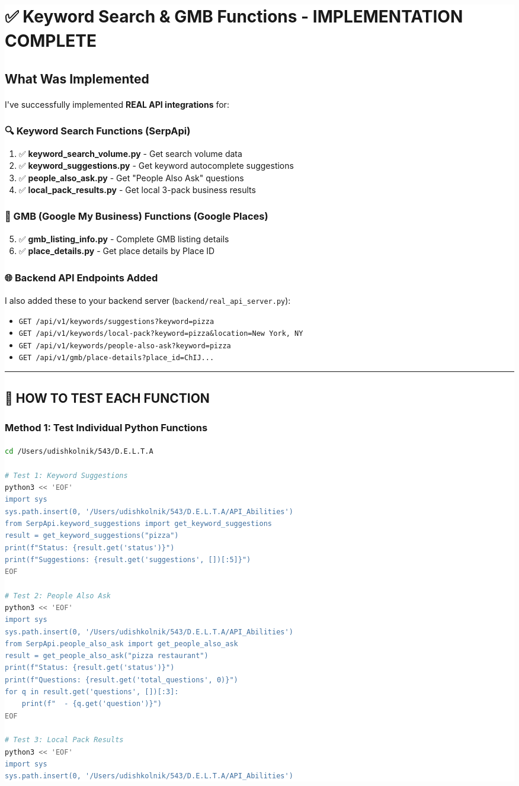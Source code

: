 # ✅ Keyword Search & GMB Functions - IMPLEMENTATION COMPLETE

## What Was Implemented

I've successfully implemented **REAL API integrations** for:

### 🔍 Keyword Search Functions (SerpApi)

1. ✅ **keyword_search_volume.py** - Get search volume data
2. ✅ **keyword_suggestions.py** - Get keyword autocomplete suggestions  
3. ✅ **people_also_ask.py** - Get "People Also Ask" questions
4. ✅ **local_pack_results.py** - Get local 3-pack business results

### 🏪 GMB (Google My Business) Functions (Google Places)

5. ✅ **gmb_listing_info.py** - Complete GMB listing details
6. ✅ **place_details.py** - Get place details by Place ID

### 🌐 Backend API Endpoints Added

I also added these to your backend server (`backend/real_api_server.py`):

- `GET /api/v1/keywords/suggestions?keyword=pizza`
- `GET /api/v1/keywords/local-pack?keyword=pizza&location=New York, NY`
- `GET /api/v1/keywords/people-also-ask?keyword=pizza`
- `GET /api/v1/gmb/place-details?place_id=ChIJ...`

---

## 🧪 HOW TO TEST EACH FUNCTION

### Method 1: Test Individual Python Functions

```bash
cd /Users/udishkolnik/543/D.E.L.T.A

# Test 1: Keyword Suggestions
python3 << 'EOF'
import sys
sys.path.insert(0, '/Users/udishkolnik/543/D.E.L.T.A/API_Abilities')
from SerpApi.keyword_suggestions import get_keyword_suggestions
result = get_keyword_suggestions("pizza")
print(f"Status: {result.get('status')}")
print(f"Suggestions: {result.get('suggestions', [])[:5]}")
EOF

# Test 2: People Also Ask
python3 << 'EOF'
import sys
sys.path.insert(0, '/Users/udishkolnik/543/D.E.L.T.A/API_Abilities')
from SerpApi.people_also_ask import get_people_also_ask
result = get_people_also_ask("pizza restaurant")
print(f"Status: {result.get('status')}")
print(f"Questions: {result.get('total_questions', 0)}")
for q in result.get('questions', [])[:3]:
    print(f"  - {q.get('question')}")
EOF

# Test 3: Local Pack Results
python3 << 'EOF'
import sys
sys.path.insert(0, '/Users/udishkolnik/543/D.E.L.T.A/API_Abilities')
```